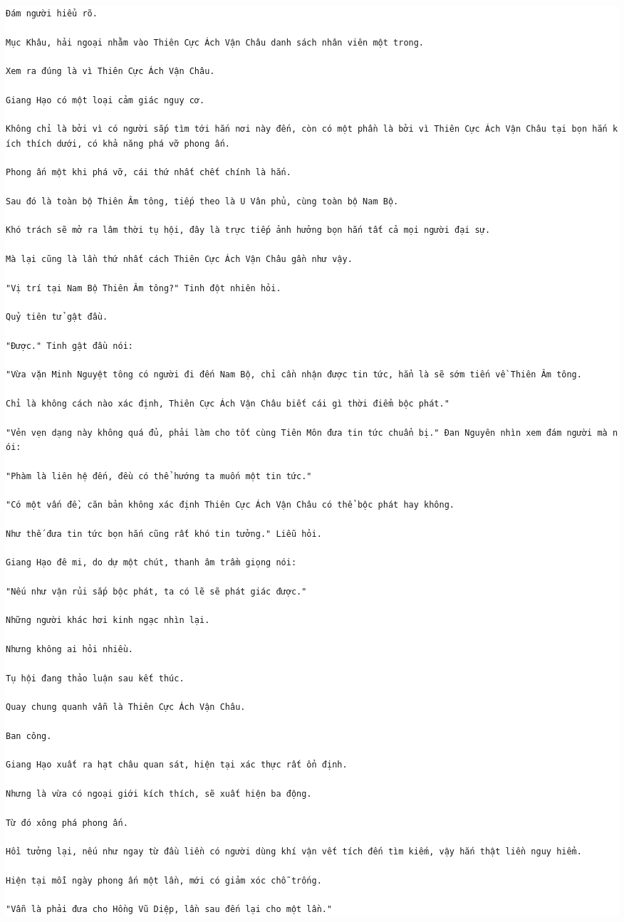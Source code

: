	Đám người hiểu rõ.

	Mục Khâu, hải ngoại nhằm vào Thiên Cực Ách Vận Châu danh sách nhân viên một trong.

	Xem ra đúng là vì Thiên Cực Ách Vận Châu.

	Giang Hạo có một loại cảm giác nguy cơ.

	Không chỉ là bởi vì có người sắp tìm tới hắn nơi này đến, còn có một phần là bởi vì Thiên Cực Ách Vận Châu tại bọn hắn kích thích dưới, có khả năng phá vỡ phong ấn.

	Phong ấn một khi phá vỡ, cái thứ nhất chết chính là hắn.

	Sau đó là toàn bộ Thiên Âm tông, tiếp theo là U Vân phủ, cùng toàn bộ Nam Bộ.

	Khó trách sẽ mở ra lâm thời tụ hội, đây là trực tiếp ảnh hưởng bọn hắn tất cả mọi người đại sự.

	Mà lại cũng là lần thứ nhất cách Thiên Cực Ách Vận Châu gần như vậy.

	"Vị trí tại Nam Bộ Thiên Âm tông?" Tinh đột nhiên hỏi.

	Quỷ tiên tử gật đầu.

	"Được." Tinh gật đầu nói:

	"Vừa vặn Minh Nguyệt tông có người đi đến Nam Bộ, chỉ cần nhận được tin tức, hẳn là sẽ sớm tiến về Thiên Âm tông.

	Chỉ là không cách nào xác định, Thiên Cực Ách Vận Châu biết cái gì thời điểm bộc phát."

	"Vẻn vẹn dạng này không quá đủ, phải làm cho tốt cùng Tiên Môn đưa tin tức chuẩn bị." Đan Nguyên nhìn xem đám người mà nói:

	"Phàm là liên hệ đến, đều có thể hướng ta muốn một tin tức."

	"Có một vấn đề, căn bản không xác định Thiên Cực Ách Vận Châu có thể bộc phát hay không.

	Như thế đưa tin tức bọn hắn cũng rất khó tin tưởng." Liễu hỏi.

	Giang Hạo đê mi, do dự một chút, thanh âm trầm giọng nói:

	"Nếu như vận rủi sắp bộc phát, ta có lẽ sẽ phát giác được."

	Những người khác hơi kinh ngạc nhìn lại.

	Nhưng không ai hỏi nhiều.

	Tụ hội đang thảo luận sau kết thúc.

	Quay chung quanh vẫn là Thiên Cực Ách Vận Châu.

	Ban công.

	Giang Hạo xuất ra hạt châu quan sát, hiện tại xác thực rất ổn định.

	Nhưng là vừa có ngoại giới kích thích, sẽ xuất hiện ba động.

	Từ đó xông phá phong ấn.

	Hồi tưởng lại, nếu như ngay từ đầu liền có người dùng khí vận vết tích đến tìm kiếm, vậy hắn thật liền nguy hiểm.

	Hiện tại mỗi ngày phong ấn một lần, mới có giảm xóc chỗ trống.

	"Vẫn là phải đưa cho Hồng Vũ Diệp, lần sau đến lại cho một lần."
